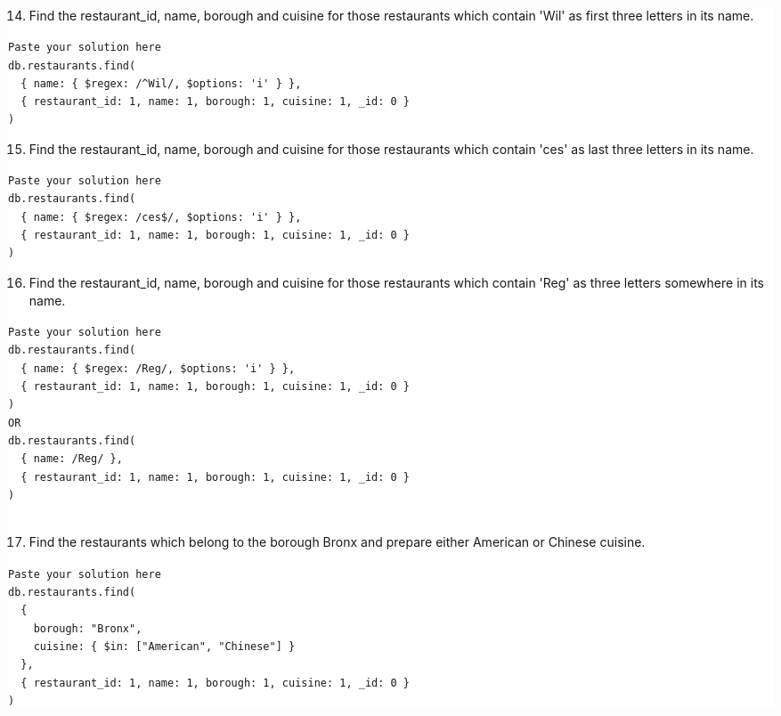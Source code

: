 14. Find the restaurant_id, name, borough and cuisine for those restaurants which contain 'Wil' as first three letters in its name.

```
Paste your solution here
db.restaurants.find(
  { name: { $regex: /^Wil/, $options: 'i' } },
  { restaurant_id: 1, name: 1, borough: 1, cuisine: 1, _id: 0 }
)

```

15. Find the restaurant_id, name, borough and cuisine for those restaurants which contain 'ces' as last three letters in its name.

```
Paste your solution here
db.restaurants.find(
  { name: { $regex: /ces$/, $options: 'i' } },
  { restaurant_id: 1, name: 1, borough: 1, cuisine: 1, _id: 0 }
)

```

16. Find the restaurant_id, name, borough and cuisine for those restaurants which contain 'Reg' as three letters somewhere in its name.

```
Paste your solution here
db.restaurants.find(
  { name: { $regex: /Reg/, $options: 'i' } },
  { restaurant_id: 1, name: 1, borough: 1, cuisine: 1, _id: 0 }
)
OR
db.restaurants.find(
  { name: /Reg/ },
  { restaurant_id: 1, name: 1, borough: 1, cuisine: 1, _id: 0 }
)


```

17. Find the restaurants which belong to the borough Bronx and prepare either American or Chinese cuisine.

```
Paste your solution here
db.restaurants.find(
  {
    borough: "Bronx",
    cuisine: { $in: ["American", "Chinese"] }
  },
  { restaurant_id: 1, name: 1, borough: 1, cuisine: 1, _id: 0 }
)

```
